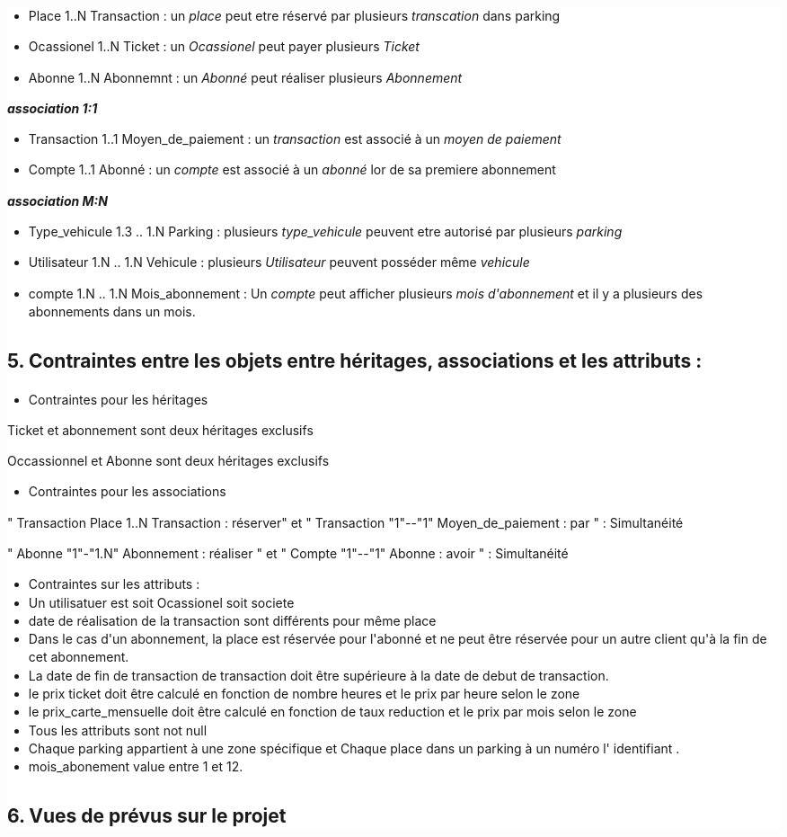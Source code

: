 * Place 1..N Transaction       : un *place* peut etre réservé par plusieurs *transcation* dans parking

* Ocassionel  1..N Ticket : un *Ocassionel* peut payer plusieurs *Ticket*

* Abonne  1..N Abonnemnt : un *Abonné* peut réaliser plusieurs *Abonnement* 



***association 1:1***

* Transaction 1..1   Moyen_de_paiement   :   un *transaction* est associé à un *moyen de paiement*

* Compte 1..1 Abonné    : un *compte* est associé à un  *abonné* lor de sa premiere abonnement

***association M:N***

* Type_vehicule 1.3 .. 1.N  Parking     : plusieurs *type_vehicule* peuvent etre autorisé par plusieurs *parking*

* Utilisateur 1.N .. 1.N  Vehicule      : plusieurs *Utilisateur* peuvent posséder même *vehicule*

* compte  1.N .. 1.N  Mois_abonnement      : Un *compte* peut afficher plusieurs *mois d'abonnement* et il y a plusieurs des abonnements dans un mois.  



## 5. Contraintes entre les objets entre héritages, associations et les attributs  :

* Contraintes pour les héritages 

Ticket et abonnement sont deux héritages exclusifs 

Occassionnel et Abonne sont deux héritages exclusifs

* Contraintes pour les associations 

" Transaction Place 1..N Transaction : réserver" et " Transaction "1"--"1" Moyen_de_paiement : par " : Simultanéité

" Abonne "1"-"1.N"  Abonnement : réaliser " et " Compte "1"--"1"  Abonne   : avoir " : Simultanéité

* Contraintes sur les attributs : 
* Un utilisatuer est soit Ocassionel soit societe
* date de réalisation de la transaction sont différents pour même place
* Dans le cas d'un abonnement, la place est réservée pour l'abonné et ne peut être réservée pour un autre client qu'à la fin de cet abonnement.
* La date de fin de transaction de transaction doit être supérieure à la date de debut de transaction.
* le prix ticket  doit être calculé en fonction de nombre heures et le prix par heure selon le zone 
* le prix_carte_mensuelle doit être calculé en fonction de taux reduction et le prix par mois selon le zone 
* Tous les attributs sont not null 
* Chaque parking appartient à une zone spécifique et Chaque place dans un parking à un numéro l' identifiant .
* mois_abonement value entre 1 et 12. 


## 6. Vues de prévus sur le projet
